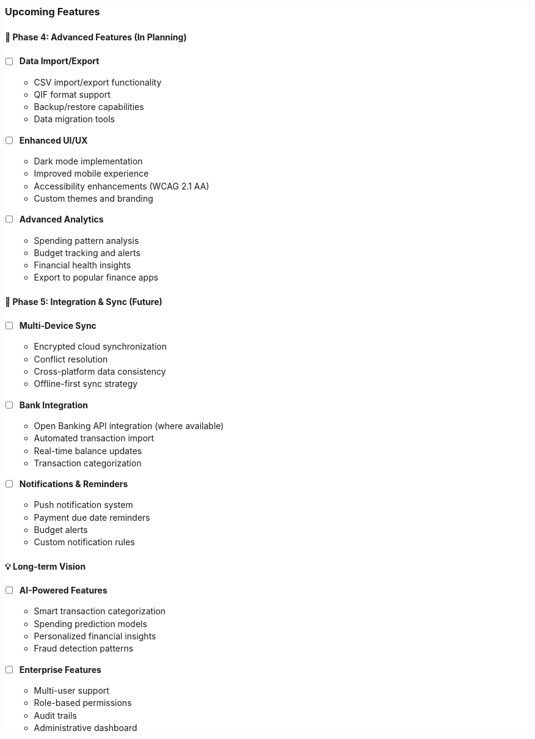 ### Upcoming Features

#### 🚧 Phase 4: Advanced Features (In Planning)
- [ ] **Data Import/Export**
  - CSV import/export functionality
  - QIF format support
  - Backup/restore capabilities
  - Data migration tools

- [ ] **Enhanced UI/UX**
  - Dark mode implementation
  - Improved mobile experience
  - Accessibility enhancements (WCAG 2.1 AA)
  - Custom themes and branding

- [ ] **Advanced Analytics**
  - Spending pattern analysis
  - Budget tracking and alerts
  - Financial health insights
  - Export to popular finance apps

#### 🔮 Phase 5: Integration & Sync (Future)
- [ ] **Multi-Device Sync**
  - Encrypted cloud synchronization
  - Conflict resolution
  - Cross-platform data consistency
  - Offline-first sync strategy

- [ ] **Bank Integration**
  - Open Banking API integration (where available)
  - Automated transaction import
  - Real-time balance updates
  - Transaction categorization

- [ ] **Notifications & Reminders**
  - Push notification system
  - Payment due date reminders
  - Budget alerts
  - Custom notification rules

#### 💡 Long-term Vision
- [ ] **AI-Powered Features**
  - Smart transaction categorization
  - Spending prediction models
  - Personalized financial insights
  - Fraud detection patterns

- [ ] **Enterprise Features**
  - Multi-user support
  - Role-based permissions
  - Audit trails
  - Administrative dashboard

